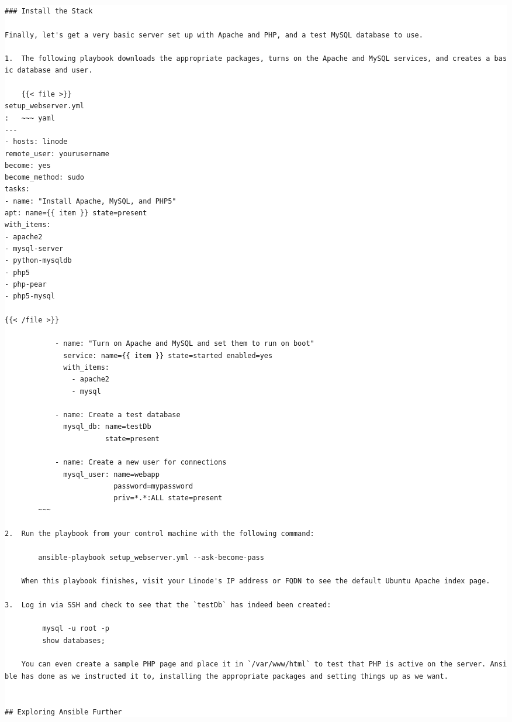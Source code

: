 ~~~
### Install the Stack

Finally, let's get a very basic server set up with Apache and PHP, and a test MySQL database to use.

1.  The following playbook downloads the appropriate packages, turns on the Apache and MySQL services, and creates a basic database and user.

    {{< file >}}
setup_webserver.yml
:   ~~~ yaml
---
- hosts: linode
remote_user: yourusername
become: yes
become_method: sudo
tasks:
- name: "Install Apache, MySQL, and PHP5"
apt: name={{ item }} state=present
with_items:
- apache2
- mysql-server
- python-mysqldb
- php5
- php-pear
- php5-mysql

{{< /file >}}

            - name: "Turn on Apache and MySQL and set them to run on boot"
              service: name={{ item }} state=started enabled=yes
              with_items:
                - apache2
                - mysql

            - name: Create a test database
              mysql_db: name=testDb
                        state=present

            - name: Create a new user for connections
              mysql_user: name=webapp 
                          password=mypassword 
                          priv=*.*:ALL state=present 
        ~~~

2.  Run the playbook from your control machine with the following command:

        ansible-playbook setup_webserver.yml --ask-become-pass

    When this playbook finishes, visit your Linode's IP address or FQDN to see the default Ubuntu Apache index page.
    
3.  Log in via SSH and check to see that the `testDb` has indeed been created:

         mysql -u root -p
         show databases;

    You can even create a sample PHP page and place it in `/var/www/html` to test that PHP is active on the server. Ansible has done as we instructed it to, installing the appropriate packages and setting things up as we want.


## Exploring Ansible Further
~~~